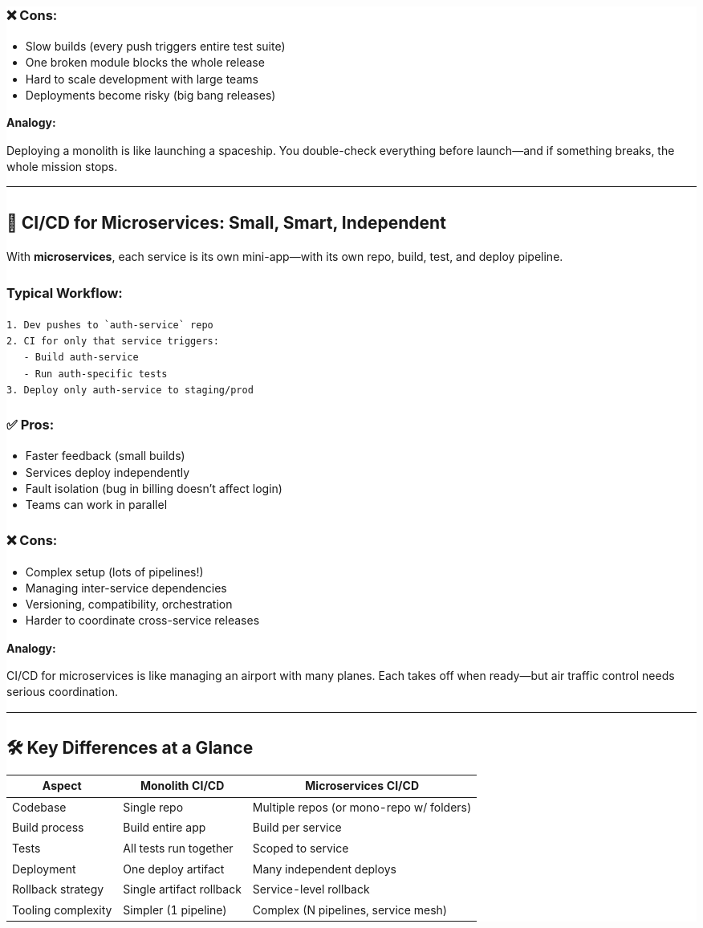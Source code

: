 ### ❌ Cons:

- Slow builds (every push triggers entire test suite)
- One broken module blocks the whole release
- Hard to scale development with large teams
- Deployments become risky (big bang releases)

**Analogy:**

Deploying a monolith is like launching a spaceship. You double-check everything before launch—and if something breaks, the whole mission stops.

---

## 🧩 CI/CD for Microservices: Small, Smart, Independent

With **microservices**, each service is its own mini-app—with its own repo, build, test, and deploy pipeline.

### Typical Workflow:

```
1. Dev pushes to `auth-service` repo
2. CI for only that service triggers:
   - Build auth-service
   - Run auth-specific tests
3. Deploy only auth-service to staging/prod

```

### ✅ Pros:

- Faster feedback (small builds)
- Services deploy independently
- Fault isolation (bug in billing doesn’t affect login)
- Teams can work in parallel

### ❌ Cons:

- Complex setup (lots of pipelines!)
- Managing inter-service dependencies
- Versioning, compatibility, orchestration
- Harder to coordinate cross-service releases

**Analogy:**

CI/CD for microservices is like managing an airport with many planes. Each takes off when ready—but air traffic control needs serious coordination.

---

## 🛠️ Key Differences at a Glance

| Aspect | Monolith CI/CD | Microservices CI/CD |
| --- | --- | --- |
| Codebase | Single repo | Multiple repos (or mono-repo w/ folders) |
| Build process | Build entire app | Build per service |
| Tests | All tests run together | Scoped to service |
| Deployment | One deploy artifact | Many independent deploys |
| Rollback strategy | Single artifact rollback | Service-level rollback |
| Tooling complexity | Simpler (1 pipeline) | Complex (N pipelines, service mesh) |